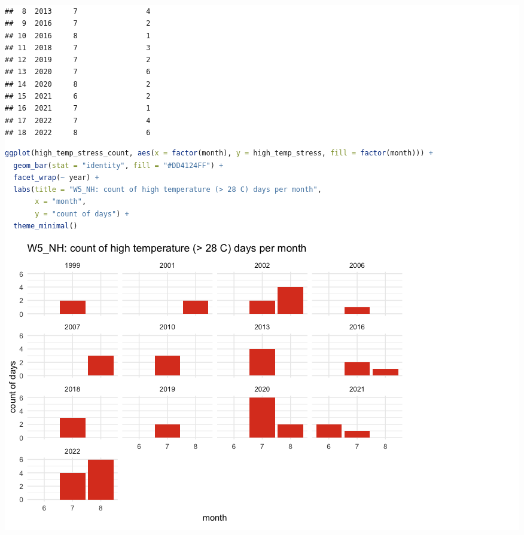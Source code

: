     ##  8  2013     7                4
    ##  9  2016     7                2
    ## 10  2016     8                1
    ## 11  2018     7                3
    ## 12  2019     7                2
    ## 13  2020     7                6
    ## 14  2020     8                2
    ## 15  2021     6                2
    ## 16  2021     7                1
    ## 17  2022     7                4
    ## 18  2022     8                6

``` r
ggplot(high_temp_stress_count, aes(x = factor(month), y = high_temp_stress, fill = factor(month))) +
  geom_bar(stat = "identity", fill = "#DD4124FF") +
  facet_wrap(~ year) +
  labs(title = "W5_NH: count of high temperature (> 28 C) days per month",
       x = "month",
       y = "count of days") +
  theme_minimal()
```

![](W5-NH-EnvrData_files/figure-gfm/high-temp-stress-1.png)
